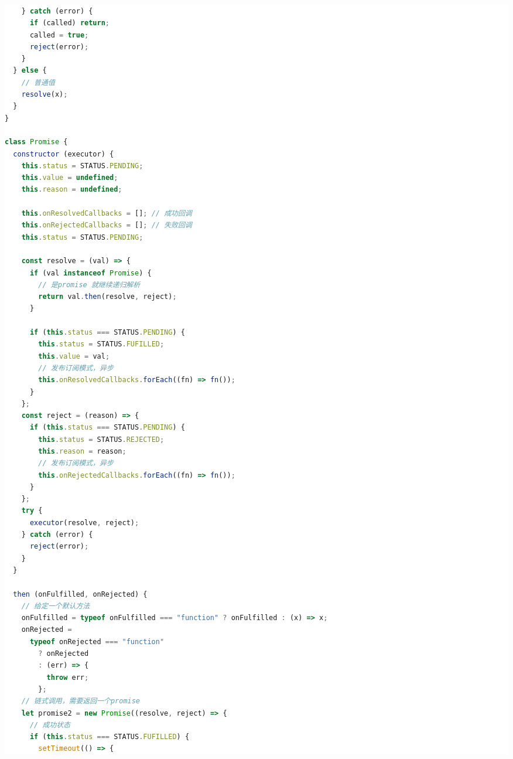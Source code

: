 ```javascript
    } catch (error) {
      if (called) return;
      called = true;
      reject(error);
    }
  } else {
    // 普通值
    resolve(x);
  }
}

class Promise {
  constructor (executor) {
    this.status = STATUS.PENDING;
    this.value = undefined;
    this.reason = undefined;

    this.onResolvedCallbacks = []; // 成功回调
    this.onRejectedCallbacks = []; // 失败回调
    this.status = STATUS.PENDING;

    const resolve = (val) => {
      if (val instanceof Promise) {
        // 是promise 就继续递归解析
        return val.then(resolve, reject);
      }

      if (this.status === STATUS.PENDING) {
        this.status = STATUS.FUFILLED;
        this.value = val;
        // 发布订阅模式，异步
        this.onResolvedCallbacks.forEach((fn) => fn());
      }
    };
    const reject = (reason) => {
      if (this.status === STATUS.PENDING) {
        this.status = STATUS.REJECTED;
        this.reason = reason;
        // 发布订阅模式，异步
        this.onRejectedCallbacks.forEach((fn) => fn());
      }
    };
    try {
      executor(resolve, reject);
    } catch (error) {
      reject(error);
    }
  }

  then (onFulfilled, onRejected) {
    // 给定一个默认方法
    onFulfilled = typeof onFulfilled === "function" ? onFulfilled : (x) => x;
    onRejected =
      typeof onRejected === "function"
        ? onRejected
        : (err) => {
          throw err;
        };
    // 链式调用，需要返回一个promise
    let promise2 = new Promise((resolve, reject) => {
      // 成功状态
      if (this.status === STATUS.FUFILLED) {
        setTimeout(() => {
```